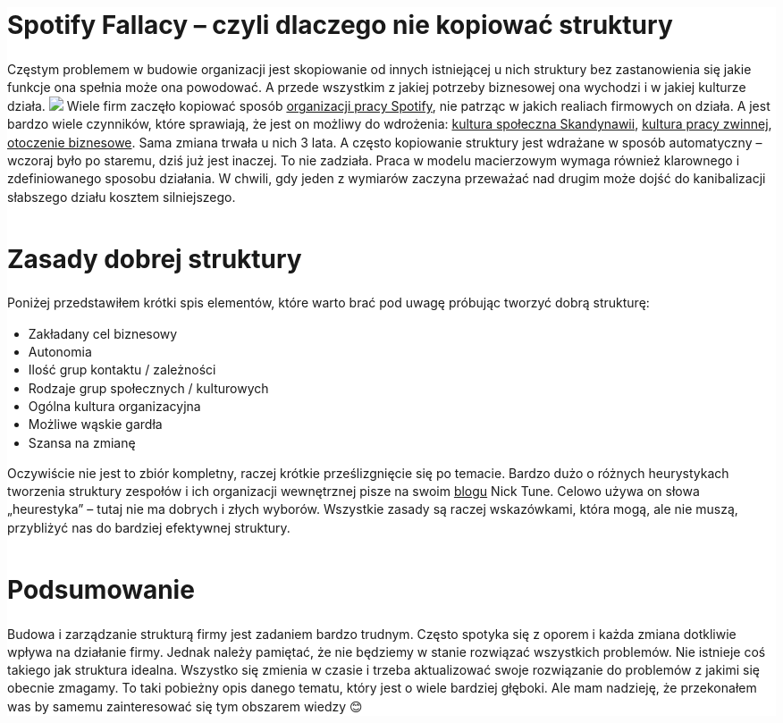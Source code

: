 Spotify Fallacy – czyli dlaczego nie kopiować struktury
=======================================================

Częstym problemem w budowie organizacji jest skopiowanie od innych istniejącej u nich struktury bez zastanowienia się jakie funkcje ona spełnia może ona powodować. A przede wszystkim z jakiej potrzeby biznesowej ona wychodzi i w jakiej kulturze działa. [![](https://radekmaziarka.pl/wp-content/uploads/2019/02/7.jpg)](https://radekmaziarka.pl/wp-content/uploads/2019/02/7.jpg) Wiele firm zaczęło kopiować sposób [organizacji pracy Spotify](https://blog.crisp.se/wp-content/uploads/2012/11/SpotifyScaling.pdf), nie patrząc w jakich realiach firmowych on działa. A jest bardzo wiele czynników, które sprawiają, że jest on możliwy do wdrożenia: [kultura społeczna Skandynawii](https://zenexmachina.wordpress.com/2017/07/25/why-spotifys-agile-patterns-work-and-why-you-shouldnt-copy-them/), [kultura pracy zwinnej](http://blog.kevingoldsmith.com/2014/03/14/thoughts-on-emulating-spotifys-matrix-organization-in-other-companies/), [otoczenie biznesowe](https://medium.com/the-ready/how-to-build-your-own-spotify-model-dce98025d32f). Sama zmiana trwała u nich 3 lata. A często kopiowanie struktury jest wdrażane w sposób automatyczny – wczoraj było po staremu, dziś już jest inaczej. To nie zadziała. Praca w modelu macierzowym wymaga również klarownego i zdefiniowanego sposobu działania. W chwili, gdy jeden z wymiarów zaczyna przeważać nad drugim może dojść do kanibalizacji słabszego działu kosztem silniejszego.

Zasady dobrej struktury
=======================

Poniżej przedstawiłem krótki spis elementów, które warto brać pod uwagę próbując tworzyć dobrą strukturę:

*   Zakładany cel biznesowy
*   Autonomia
*   Ilość grup kontaktu / zależności
*   Rodzaje grup społecznych / kulturowych
*   Ogólna kultura organizacyjna
*   Możliwe wąskie gardła
*   Szansa na zmianę

Oczywiście nie jest to zbiór kompletny, raczej krótkie prześlizgnięcie się po temacie. Bardzo dużo o różnych heurystykach tworzenia struktury zespołów i ich organizacji wewnętrznej pisze na swoim [blogu](https://medium.com/nick-tune-tech-strategy-blog) Nick Tune. Celowo używa on słowa „heurestyka” – tutaj nie ma dobrych i złych wyborów. Wszystkie zasady są raczej wskazówkami, która mogą, ale nie muszą, przybliżyć nas do bardziej efektywnej struktury.

Podsumowanie
============

Budowa i zarządzanie strukturą firmy jest zadaniem bardzo trudnym. Często spotyka się z oporem i każda zmiana dotkliwie wpływa na działanie firmy. Jednak należy pamiętać, że nie będziemy w stanie rozwiązać wszystkich problemów. Nie istnieje coś takiego jak struktura idealna. Wszystko się zmienia w czasie i trzeba aktualizować swoje rozwiązanie do problemów z jakimi się obecnie zmagamy. To taki pobieżny opis danego tematu, który jest o wiele bardziej głęboki. Ale mam nadzieję, że przekonałem was by samemu zainteresować się tym obszarem wiedzy 😊
